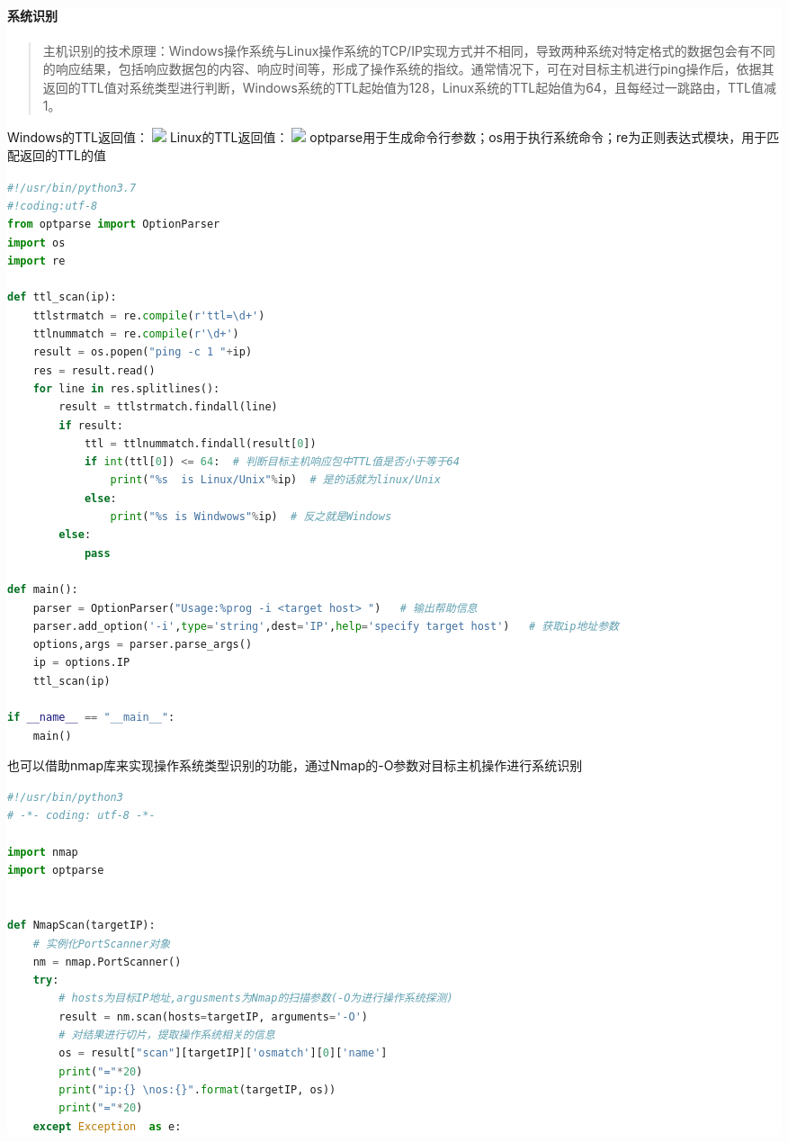 #### 系统识别
>主机识别的技术原理：Windows操作系统与Linux操作系统的TCP/IP实现方式并不相同，导致两种系统对特定格式的数据包会有不同的响应结果，包括响应数据包的内容、响应时间等，形成了操作系统的指纹。通常情况下，可在对目标主机进行ping操作后，依据其返回的TTL值对系统类型进行判断，Windows系统的TTL起始值为128，Linux系统的TTL起始值为64，且每经过一跳路由，TTL值减1。

Windows的TTL返回值：
![](https://img-blog.csdnimg.cn/20201224230707970.png)
Linux的TTL返回值：
![](https://img-blog.csdnimg.cn/20201224203632315.png)
optparse用于生成命令行参数；os用于执行系统命令；re为正则表达式模块，用于匹配返回的TTL的值
```python
#!/usr/bin/python3.7
#!coding:utf-8
from optparse import OptionParser
import os
import re

def ttl_scan(ip):
    ttlstrmatch = re.compile(r'ttl=\d+')
    ttlnummatch = re.compile(r'\d+')
    result = os.popen("ping -c 1 "+ip)
    res = result.read()
    for line in res.splitlines():
        result = ttlstrmatch.findall(line)
        if result:
            ttl = ttlnummatch.findall(result[0])
            if int(ttl[0]) <= 64:  # 判断目标主机响应包中TTL值是否小于等于64
                print("%s  is Linux/Unix"%ip)  # 是的话就为linux/Unix
            else:
                print("%s is Windwows"%ip)  # 反之就是Windows
        else:
            pass

def main():
    parser = OptionParser("Usage:%prog -i <target host> ")   # 输出帮助信息
    parser.add_option('-i',type='string',dest='IP',help='specify target host')   # 获取ip地址参数
    options,args = parser.parse_args()
    ip = options.IP
    ttl_scan(ip)

if __name__ == "__main__":
    main()
```
也可以借助nmap库来实现操作系统类型识别的功能，通过Nmap的-O参数对目标主机操作进行系统识别
```python
#!/usr/bin/python3
# -*- coding: utf-8 -*-

import nmap
import optparse


def NmapScan(targetIP):
	# 实例化PortScanner对象
	nm = nmap.PortScanner()
	try:
		# hosts为目标IP地址,argusments为Nmap的扫描参数(-O为进行操作系统探测)
		result = nm.scan(hosts=targetIP, arguments='-O')
		# 对结果进行切片，提取操作系统相关的信息
		os = result["scan"][targetIP]['osmatch'][0]['name']
		print("="*20)
		print("ip:{} \nos:{}".format(targetIP, os))
		print("="*20)
	except Exception  as e:
```